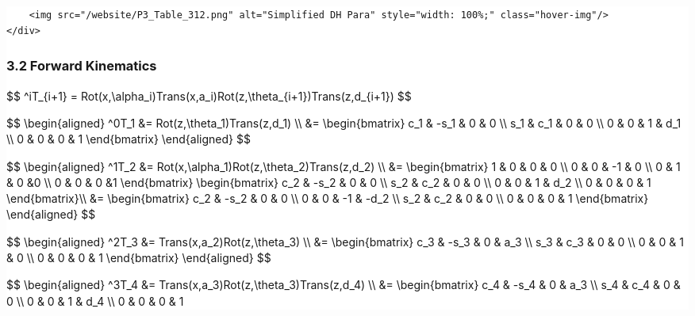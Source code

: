         <img src="/website/P3_Table_312.png" alt="Simplified DH Para" style="width: 100%;" class="hover-img"/>
    </div>
</div>

### 3.2 Forward Kinematics
<p>
    $$
    ^iT_{i+1} = Rot(x,\alpha_i)Trans(x,a_i)Rot(z,\theta_{i+1})Trans(z,d_{i+1})
    $$
</p>
<p>
    $$
    \begin{aligned}
    ^0T_1 &= Rot(z,\theta_1)Trans(z,d_1) \\
    &=
        \begin{bmatrix} 
        c_1 & -s_1 & 0 & 0 \\ s_1 & c_1 & 0 & 0 \\
        0 & 0 & 1 & d_1 \\ 0 & 0 & 0 & 1
        \end{bmatrix}
    \end{aligned}
    $$
</p>
<p>
    $$
    \begin{aligned}
    ^1T_2 &= Rot(x,\alpha_1)Rot(z,\theta_2)Trans(z,d_2) \\
    &=
    \begin{bmatrix} 
    1 & 0 & 0 & 0 \\ 0 & 0 & -1 & 0 \\ 
    0 & 1 & 0 &0 \\ 0 & 0 & 0 &1 
    \end{bmatrix}
    \begin{bmatrix} 
    c_2 & -s_2 & 0 & 0 \\ s_2 & c_2 & 0 & 0 \\
    0 & 0 & 1 & d_2 \\ 0 & 0 & 0 & 1
    \end{bmatrix}\\
    &=
    \begin{bmatrix} 
    c_2 & -s_2 & 0 & 0 \\ 0 & 0 & -1 & -d_2 \\
    s_2 & c_2 & 0 & 0 \\ 0 & 0 & 0 & 1
    \end{bmatrix}
    \end{aligned}
    $$
</p>
<p>
    $$
    \begin{aligned}
    ^2T_3 &= Trans(x,a_2)Rot(z,\theta_3) \\
    &=
    \begin{bmatrix} 
    c_3 & -s_3 & 0 & a_3 \\ s_3 & c_3 & 0 & 0 \\
    0 & 0 & 1 & 0 \\ 0 & 0 & 0 & 1
    \end{bmatrix}
    \end{aligned}
    $$
</p>
<p>
    $$
    \begin{aligned}
    ^3T_4 &= Trans(x,a_3)Rot(z,\theta_3)Trans(z,d_4) \\
    &=
    \begin{bmatrix} 
    c_4 & -s_4 & 0 & a_3 \\ s_4 & c_4 & 0 & 0 \\
    0 & 0 & 1 & d_4 \\ 0 & 0 & 0 & 1